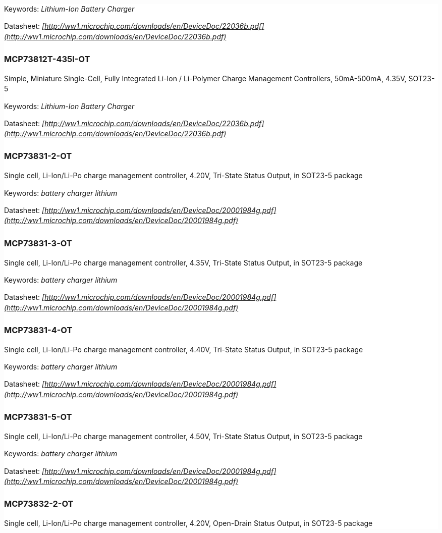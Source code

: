 
Keywords: *Lithium-Ion Battery Charger*

Datasheet: *[http://ww1.microchip.com/downloads/en/DeviceDoc/22036b.pdf](http://ww1.microchip.com/downloads/en/DeviceDoc/22036b.pdf)*

### MCP73812T-435I-OT
Simple, Miniature Single-Cell, Fully Integrated Li-Ion / Li-Polymer Charge Management Controllers, 50mA-500mA, 4.35V, SOT23-5


Keywords: *Lithium-Ion Battery Charger*

Datasheet: *[http://ww1.microchip.com/downloads/en/DeviceDoc/22036b.pdf](http://ww1.microchip.com/downloads/en/DeviceDoc/22036b.pdf)*

### MCP73831-2-OT
Single cell, Li-Ion/Li-Po charge management controller, 4.20V, Tri-State Status Output, in SOT23-5 package


Keywords: *battery charger lithium*

Datasheet: *[http://ww1.microchip.com/downloads/en/DeviceDoc/20001984g.pdf](http://ww1.microchip.com/downloads/en/DeviceDoc/20001984g.pdf)*

### MCP73831-3-OT
Single cell, Li-Ion/Li-Po charge management controller, 4.35V, Tri-State Status Output, in SOT23-5 package


Keywords: *battery charger lithium*

Datasheet: *[http://ww1.microchip.com/downloads/en/DeviceDoc/20001984g.pdf](http://ww1.microchip.com/downloads/en/DeviceDoc/20001984g.pdf)*

### MCP73831-4-OT
Single cell, Li-Ion/Li-Po charge management controller, 4.40V, Tri-State Status Output, in SOT23-5 package


Keywords: *battery charger lithium*

Datasheet: *[http://ww1.microchip.com/downloads/en/DeviceDoc/20001984g.pdf](http://ww1.microchip.com/downloads/en/DeviceDoc/20001984g.pdf)*

### MCP73831-5-OT
Single cell, Li-Ion/Li-Po charge management controller, 4.50V, Tri-State Status Output, in SOT23-5 package


Keywords: *battery charger lithium*

Datasheet: *[http://ww1.microchip.com/downloads/en/DeviceDoc/20001984g.pdf](http://ww1.microchip.com/downloads/en/DeviceDoc/20001984g.pdf)*

### MCP73832-2-OT
Single cell, Li-Ion/Li-Po charge management controller, 4.20V, Open-Drain Status Output, in SOT23-5 package
